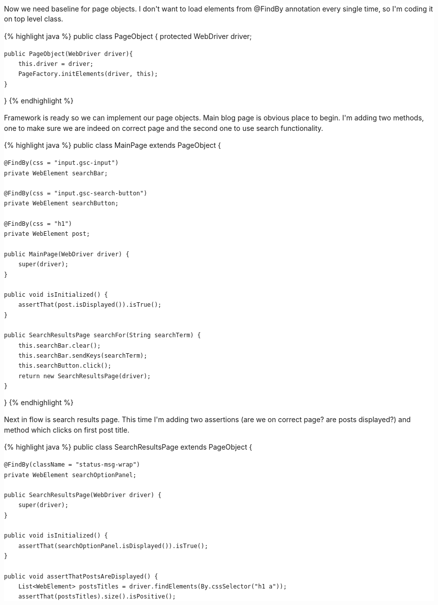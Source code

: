 Now we need baseline for page objects. I don't want to load elements from @FindBy annotation every single time, so I'm
coding it on top level class.

{% highlight java %}
public class PageObject {
    protected WebDriver driver;

    public PageObject(WebDriver driver){
        this.driver = driver;
        PageFactory.initElements(driver, this);
    }
}
{% endhighlight %}

Framework is ready so we can implement our page objects. Main blog page is obvious place to begin. I'm adding two
methods, one to make sure we are indeed on correct page and the second one to use search functionality.

{% highlight java %}
public class MainPage extends PageObject {

    @FindBy(css = "input.gsc-input")
    private WebElement searchBar;

    @FindBy(css = "input.gsc-search-button")
    private WebElement searchButton;

    @FindBy(css = "h1")
    private WebElement post;

    public MainPage(WebDriver driver) {
        super(driver);
    }

    public void isInitialized() {
        assertThat(post.isDisplayed()).isTrue();
    }

    public SearchResultsPage searchFor(String searchTerm) {
        this.searchBar.clear();
        this.searchBar.sendKeys(searchTerm);
        this.searchButton.click();
        return new SearchResultsPage(driver);
    }

}
{% endhighlight %}

Next in flow is search results page. This time I'm adding two assertions (are we on correct page? are posts displayed?)
and method which clicks on first post title.

{% highlight java %}
public class SearchResultsPage extends PageObject {

    @FindBy(className = "status-msg-wrap")
    private WebElement searchOptionPanel;

    public SearchResultsPage(WebDriver driver) {
        super(driver);
    }

    public void isInitialized() {
        assertThat(searchOptionPanel.isDisplayed()).isTrue();
    }

    public void assertThatPostsAreDisplayed() {
        List<WebElement> postsTitles = driver.findElements(By.cssSelector("h1 a"));
        assertThat(postsTitles).size().isPositive();